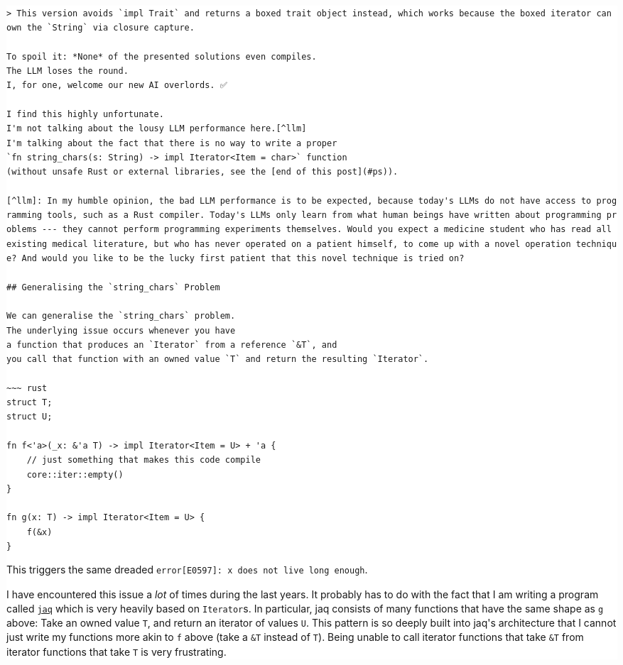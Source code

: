 ~~~
> This version avoids `impl Trait` and returns a boxed trait object instead, which works because the boxed iterator can own the `String` via closure capture.

To spoil it: *None* of the presented solutions even compiles.
The LLM loses the round.
I, for one, welcome our new AI overlords. ✅

I find this highly unfortunate.
I'm not talking about the lousy LLM performance here.[^llm]
I'm talking about the fact that there is no way to write a proper
`fn string_chars(s: String) -> impl Iterator<Item = char>` function
(without unsafe Rust or external libraries, see the [end of this post](#ps)).

[^llm]: In my humble opinion, the bad LLM performance is to be expected, because today's LLMs do not have access to programming tools, such as a Rust compiler. Today's LLMs only learn from what human beings have written about programming problems --- they cannot perform programming experiments themselves. Would you expect a medicine student who has read all existing medical literature, but who has never operated on a patient himself, to come up with a novel operation technique? And would you like to be the lucky first patient that this novel technique is tried on?

## Generalising the `string_chars` Problem

We can generalise the `string_chars` problem.
The underlying issue occurs whenever you have
a function that produces an `Iterator` from a reference `&T`, and
you call that function with an owned value `T` and return the resulting `Iterator`.

~~~ rust
struct T;
struct U;

fn f<'a>(_x: &'a T) -> impl Iterator<Item = U> + 'a {
    // just something that makes this code compile
    core::iter::empty()
}

fn g(x: T) -> impl Iterator<Item = U> {
    f(&x)
}
~~~

This triggers the same dreaded `error[E0597]: x does not live long enough`.

I have encountered this issue a *lot* of times during the last years.
It probably has to do with the fact that I am writing a program called
[`jaq`](https://github.com/01mf02/jaq)
which is very heavily based on `Iterator`s.
In particular, jaq consists of many functions that have the same shape as `g` above:
Take an owned value `T`, and return an iterator of values `U`.
This pattern is so deeply built into jaq's architecture that I cannot just write
my functions more akin to `f` above (take a `&T` instead of `T`).
Being unable to call iterator functions that take `&T` from
iterator functions that take `T` is very frustrating.


[internal references]: https://smallcultfollowing.com/babysteps/blog/2024/06/02/the-borrow-checker-within/#step-4-internal-references
[^llm-game]: We are not even talking about writing code that actually "works", just about code that actually compiles. Rust is particularly suited for this game, because the type system is so expressive, so we can actually express many cool properties in the function signature that we could not do in, say, Python.
